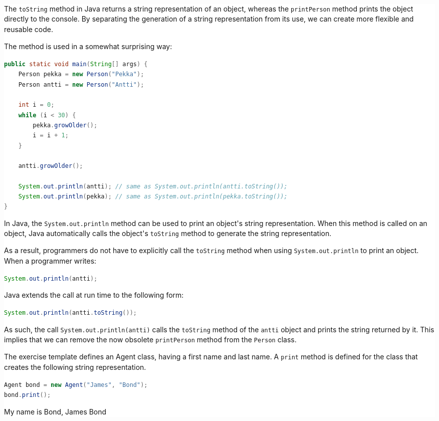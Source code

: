 The `toString` method in Java returns a string representation of an object, whereas the `printPerson` method prints the object directly to the console. By separating the generation of a string representation from its use, we can create more flexible and reusable code.

The method is used in a somewhat surprising way:

```java
public static void main(String[] args) {
    Person pekka = new Person("Pekka");
    Person antti = new Person("Antti");

    int i = 0;
    while (i < 30) {
        pekka.growOlder();
        i = i + 1;
    }

    antti.growOlder();

    System.out.println(antti); // same as System.out.println(antti.toString());
    System.out.println(pekka); // same as System.out.println(pekka.toString());
}
```

In Java, the `System.out.println` method can be used to print an object's string representation. When this method is called on an object, Java automatically calls the object's `toString` method to generate the string representation.

As a result, programmers do not have to explicitly call the `toString` method when using `System.out.println` to print an object. When a programmer writes:

```java
System.out.println(antti);
```

Java extends the call at run time to the following form:

```java
System.out.println(antti.toString());
```

As such, the call `System.out.println(antti)` calls the `toString` method of the `antti` object and prints the string returned by it.
This implies that we can remove the now obsolete `printPerson` method from the `Person` class.


<programming-exercise name='Agent'>

The exercise template defines an Agent class, having a first name and last name. A `print` method is defined for the class that creates the following string representation.

```java
Agent bond = new Agent("James", "Bond");
bond.print();
```

<sample-output>

My name is Bond, James Bond
